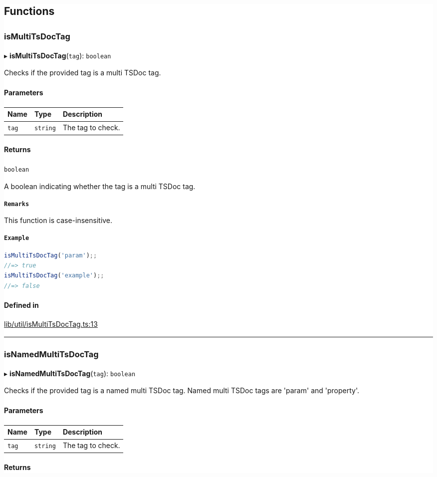 ## Functions

### isMultiTsDocTag

▸ **isMultiTsDocTag**(`tag`): `boolean`

Checks if the provided tag is a multi TSDoc tag.

#### Parameters

| Name | Type | Description |
| :------ | :------ | :------ |
| `tag` | `string` | The tag to check. |

#### Returns

`boolean`

A boolean indicating whether the tag is a multi TSDoc tag.

**`Remarks`**

This function is case-insensitive.

**`Example`**

```ts
isMultiTsDocTag('param');;
//=> true
isMultiTsDocTag('example');;
//=> false
```

#### Defined in

[lib/util/isMultiTsDocTag.ts:13](https://github.com/bemoje/tsmono/blob/87185a0/pkg/tsdoc/src/lib/util/isMultiTsDocTag.ts#L13)

___

### isNamedMultiTsDocTag

▸ **isNamedMultiTsDocTag**(`tag`): `boolean`

Checks if the provided tag is a named multi TSDoc tag.
Named multi TSDoc tags are 'param' and 'property'.

#### Parameters

| Name | Type | Description |
| :------ | :------ | :------ |
| `tag` | `string` | The tag to check. |

#### Returns
